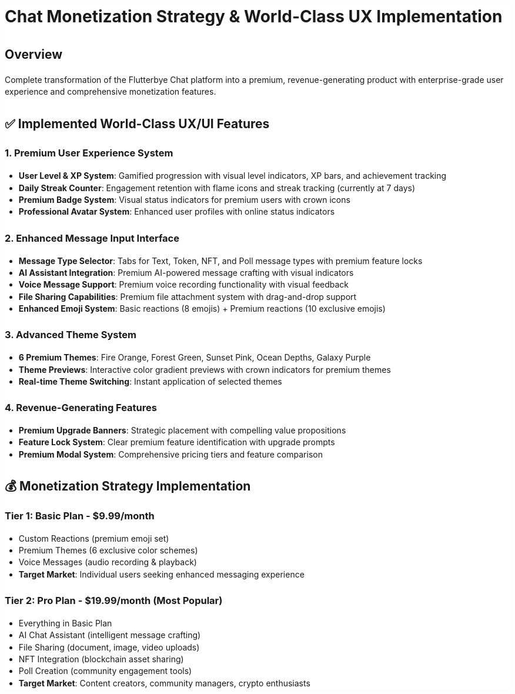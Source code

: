 # Chat Monetization Strategy & World-Class UX Implementation

## Overview
Complete transformation of the Flutterbye Chat platform into a premium, revenue-generating product with enterprise-grade user experience and comprehensive monetization features.

## ✅ Implemented World-Class UX/UI Features

### 1. **Premium User Experience System**
- **User Level & XP System**: Gamified progression with visual level indicators, XP bars, and achievement tracking
- **Daily Streak Counter**: Engagement retention with flame icons and streak tracking (currently at 7 days)
- **Premium Badge System**: Visual status indicators for premium users with crown icons
- **Professional Avatar System**: Enhanced user profiles with online status indicators

### 2. **Enhanced Message Input Interface**
- **Message Type Selector**: Tabs for Text, Token, NFT, and Poll message types with premium feature locks
- **AI Assistant Integration**: Premium AI-powered message crafting with visual indicators
- **Voice Message Support**: Premium voice recording functionality with visual feedback
- **File Sharing Capabilities**: Premium file attachment system with drag-and-drop support
- **Enhanced Emoji System**: Basic reactions (8 emojis) + Premium reactions (10 exclusive emojis)

### 3. **Advanced Theme System**
- **6 Premium Themes**: Fire Orange, Forest Green, Sunset Pink, Ocean Depths, Galaxy Purple
- **Theme Previews**: Interactive color gradient previews with crown indicators for premium themes
- **Real-time Theme Switching**: Instant application of selected themes

### 4. **Revenue-Generating Features**
- **Premium Upgrade Banners**: Strategic placement with compelling value propositions
- **Feature Lock System**: Clear premium feature identification with upgrade prompts
- **Premium Modal System**: Comprehensive pricing tiers and feature comparison

## 💰 Monetization Strategy Implementation

### **Tier 1: Basic Plan - $9.99/month**
- Custom Reactions (premium emoji set)
- Premium Themes (6 exclusive color schemes)
- Voice Messages (audio recording & playback)
- **Target Market**: Individual users seeking enhanced messaging experience

### **Tier 2: Pro Plan - $19.99/month** (Most Popular)
- Everything in Basic Plan
- AI Chat Assistant (intelligent message crafting)
- File Sharing (document, image, video uploads)
- NFT Integration (blockchain asset sharing)
- Poll Creation (community engagement tools)
- **Target Market**: Content creators, community managers, crypto enthusiasts
